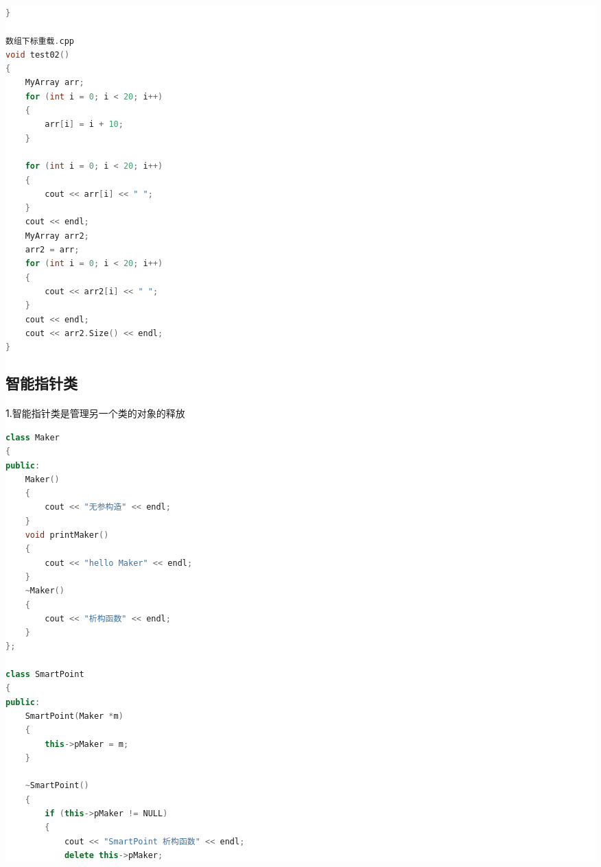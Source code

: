 ```c++
}

数组下标重载.cpp
void test02()
{
	MyArray arr;
	for (int i = 0; i < 20; i++)
	{
		arr[i] = i + 10;
	}

	for (int i = 0; i < 20; i++)
	{
		cout << arr[i] << " ";
	}
	cout << endl;
	MyArray arr2;
	arr2 = arr;
	for (int i = 0; i < 20; i++)
	{
		cout << arr2[i] << " ";
	}
	cout << endl;
	cout << arr2.Size() << endl;
}
```

## 智能指针类

1.智能指针类是管理另一个类的对象的释放

```c++
class Maker
{
public:
	Maker()
	{
		cout << "无参构造" << endl;
	}
	void printMaker()
	{
		cout << "hello Maker" << endl;
	}
	~Maker()
	{
		cout << "析构函数" << endl;
	}
};

class SmartPoint
{
public:
	SmartPoint(Maker *m)
	{
		this->pMaker = m;
	}

	~SmartPoint()
	{
		if (this->pMaker != NULL)
		{
			cout << "SmartPoint 析构函数" << endl;
			delete this->pMaker;
```